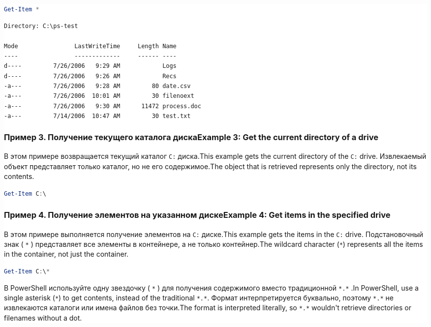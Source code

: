 ```powershell
Get-Item *
```

```output
Directory: C:\ps-test

Mode                LastWriteTime     Length Name
----                -------------     ------ ----
d----         7/26/2006   9:29 AM            Logs
d----         7/26/2006   9:26 AM            Recs
-a---         7/26/2006   9:28 AM         80 date.csv
-a---         7/26/2006  10:01 AM         30 filenoext
-a---         7/26/2006   9:30 AM      11472 process.doc
-a---         7/14/2006  10:47 AM         30 test.txt
```

### <span data-ttu-id="a0e88-120">Пример 3. Получение текущего каталога диска</span><span class="sxs-lookup"><span data-stu-id="a0e88-120">Example 3: Get the current directory of a drive</span></span>

<span data-ttu-id="a0e88-121">В этом примере возвращается текущий каталог `C:` диска.</span><span class="sxs-lookup"><span data-stu-id="a0e88-121">This example gets the current directory of the `C:` drive.</span></span> <span data-ttu-id="a0e88-122">Извлекаемый объект представляет только каталог, но не его содержимое.</span><span class="sxs-lookup"><span data-stu-id="a0e88-122">The object that is retrieved represents only the directory, not its contents.</span></span>

```powershell
Get-Item C:\
```

### <span data-ttu-id="a0e88-123">Пример 4. Получение элементов на указанном диске</span><span class="sxs-lookup"><span data-stu-id="a0e88-123">Example 4: Get items in the specified drive</span></span>

<span data-ttu-id="a0e88-124">В этом примере выполняется получение элементов на `C:` диске.</span><span class="sxs-lookup"><span data-stu-id="a0e88-124">This example gets the items in the `C:` drive.</span></span> <span data-ttu-id="a0e88-125">Подстановочный знак ( `*` ) представляет все элементы в контейнере, а не только контейнер.</span><span class="sxs-lookup"><span data-stu-id="a0e88-125">The wildcard character (`*`) represents all the items in the container, not just the container.</span></span>

```powershell
Get-Item C:\*
```

<span data-ttu-id="a0e88-126">В PowerShell используйте одну звездочку ( `*` ) для получения содержимого вместо традиционной `*.*` .</span><span class="sxs-lookup"><span data-stu-id="a0e88-126">In PowerShell, use a single asterisk (`*`) to get contents, instead of the traditional `*.*`.</span></span> <span data-ttu-id="a0e88-127">Формат интерпретируется буквально, поэтому `*.*` не извлекаются каталоги или имена файлов без точки.</span><span class="sxs-lookup"><span data-stu-id="a0e88-127">The format is interpreted literally, so `*.*` wouldn't retrieve directories or filenames without a dot.</span></span>
